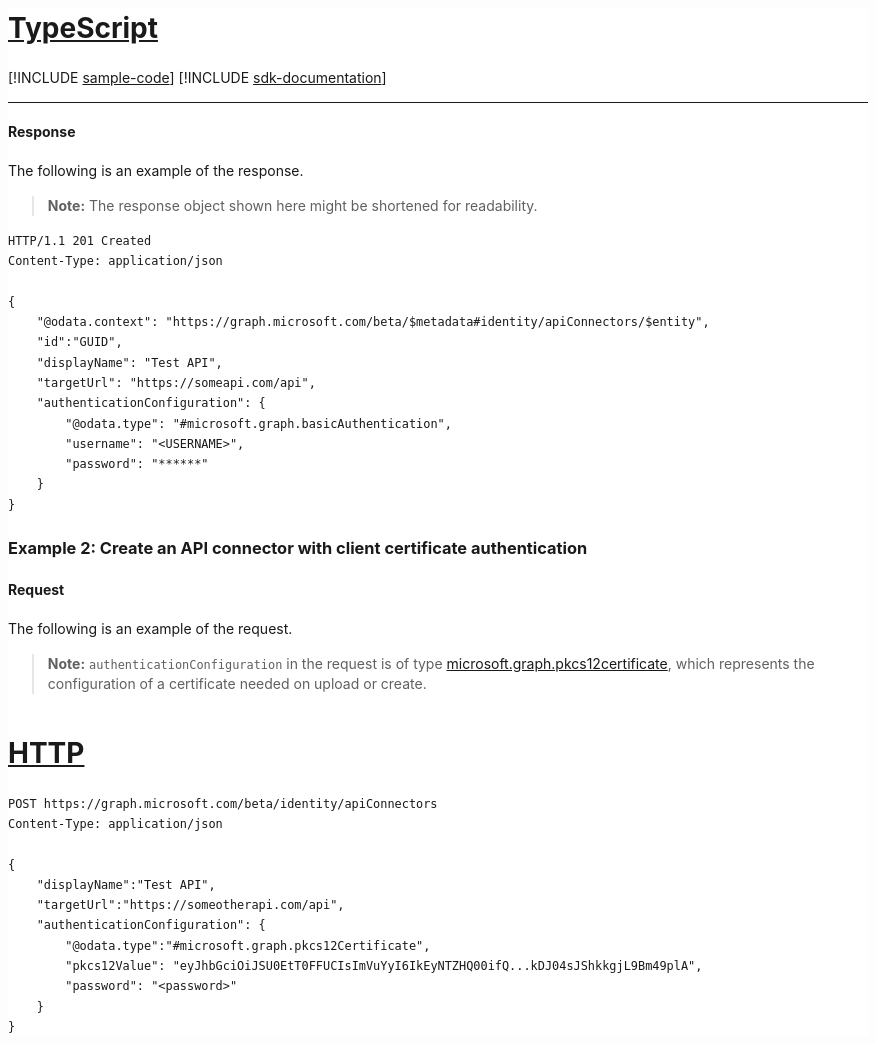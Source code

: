 # [TypeScript](#tab/typescript)
[!INCLUDE [sample-code](../includes/snippets/typescript/create-apiconnector-basic-auth-typescript-snippets.md)]
[!INCLUDE [sdk-documentation](../includes/snippets/snippets-sdk-documentation-link.md)]

---


#### Response

The following is an example of the response.

>**Note:** The response object shown here might be shortened for readability.



```http
HTTP/1.1 201 Created
Content-Type: application/json

{
    "@odata.context": "https://graph.microsoft.com/beta/$metadata#identity/apiConnectors/$entity",
    "id":"GUID",
    "displayName": "Test API",
    "targetUrl": "https://someapi.com/api",
    "authenticationConfiguration": {
        "@odata.type": "#microsoft.graph.basicAuthentication",
        "username": "<USERNAME>",
        "password": "******"
    }
}
```

### Example 2: Create an API connector with client certificate authentication

#### Request

The following is an example of the request.

> **Note:** `authenticationConfiguration` in the request is of type [microsoft.graph.pkcs12certificate](../resources/pkcs12certificate.md), which represents the configuration of a certificate needed on upload or create.


# [HTTP](#tab/http)

```http
POST https://graph.microsoft.com/beta/identity/apiConnectors
Content-Type: application/json

{
    "displayName":"Test API",
    "targetUrl":"https://someotherapi.com/api",
    "authenticationConfiguration": {
        "@odata.type":"#microsoft.graph.pkcs12Certificate",
        "pkcs12Value": "eyJhbGciOiJSU0EtT0FFUCIsImVuYyI6IkEyNTZHQ00ifQ...kDJ04sJShkkgjL9Bm49plA",
        "password": "<password>"
    }
}
```
